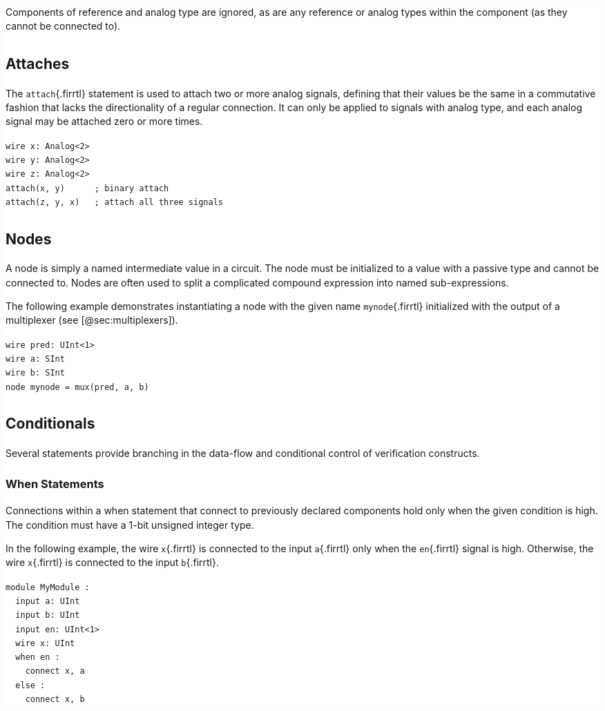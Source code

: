 Components of reference and analog type are ignored, as are any reference or
analog types within the component (as they cannot be connected to).

## Attaches

The `attach`{.firrtl} statement is used to attach two or more analog signals,
defining that their values be the same in a commutative fashion that lacks the
directionality of a regular connection. It can only be applied to signals with
analog type, and each analog signal may be attached zero or more times.

``` firrtl
wire x: Analog<2>
wire y: Analog<2>
wire z: Analog<2>
attach(x, y)      ; binary attach
attach(z, y, x)   ; attach all three signals
```

## Nodes

A node is simply a named intermediate value in a circuit. The node must be
initialized to a value with a passive type and cannot be connected to. Nodes are
often used to split a complicated compound expression into named
sub-expressions.

The following example demonstrates instantiating a node with the given name
`mynode`{.firrtl} initialized with the output of a multiplexer (see
[@sec:multiplexers]).

``` firrtl
wire pred: UInt<1>
wire a: SInt
wire b: SInt
node mynode = mux(pred, a, b)
```

## Conditionals

Several statements provide branching in the data-flow and conditional control
of verification constructs.

### When Statements

Connections within a when statement that connect to previously declared
components hold only when the given condition is high. The condition must have a
1-bit unsigned integer type.

In the following example, the wire `x`{.firrtl} is connected to the input
`a`{.firrtl} only when the `en`{.firrtl} signal is high. Otherwise, the wire
`x`{.firrtl} is connected to the input `b`{.firrtl}.

``` firrtl
module MyModule :
  input a: UInt
  input b: UInt
  input en: UInt<1>
  wire x: UInt
  when en :
    connect x, a
  else :
    connect x, b
```

